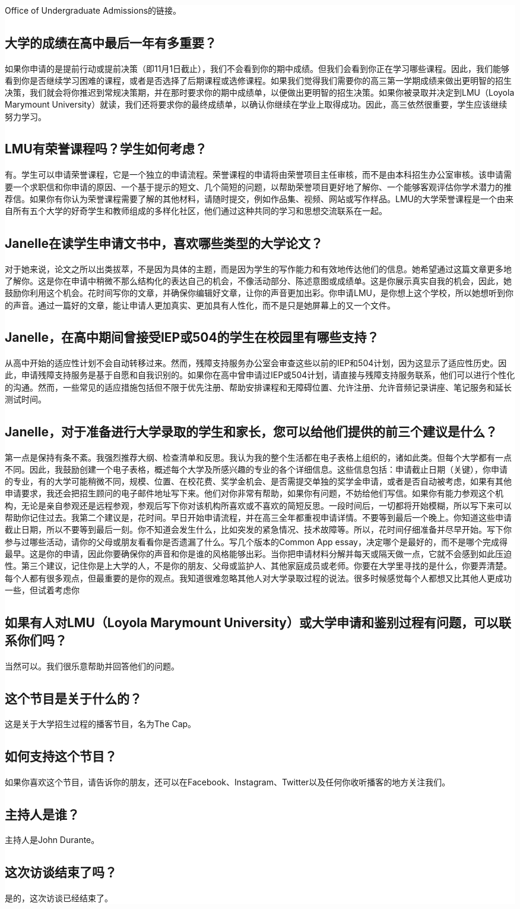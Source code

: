 Office of Undergraduate Admissions的链接。


## 大学的成绩在高中最后一年有多重要？

如果你申请的是提前行动或提前决策（即11月1日截止），我们不会看到你的期中成绩。但我们会看到你正在学习哪些课程。因此，我们能够看到你是否继续学习困难的课程，或者是否选择了后期课程或选修课程。如果我们觉得我们需要你的高三第一学期成绩来做出更明智的招生决策，我们就会将你推迟到常规决策期，并在那时要求你的期中成绩单，以便做出更明智的招生决策。如果你被录取并决定到LMU（Loyola Marymount University）就读，我们还将要求你的最终成绩单，以确认你继续在学业上取得成功。因此，高三依然很重要，学生应该继续努力学习。


## LMU有荣誉课程吗？学生如何考虑？

有。学生可以申请荣誉课程，它是一个独立的申请流程。荣誉课程的申请将由荣誉项目主任审核，而不是由本科招生办公室审核。该申请需要一个求职信和你申请的原因、一个基于提示的短文、几个简短的问题，以帮助荣誉项目更好地了解你、一个能够客观评估你学术潜力的推荐信。如果你有你认为荣誉课程需要了解的其他材料，请随时提交，例如作品集、视频、网站或写作样品。LMU的大学荣誉课程是一个由来自所有五个大学的好奇学生和教师组成的多样化社区，他们通过这种共同的学习和思想交流联系在一起。


## Janelle在读学生申请文书中，喜欢哪些类型的大学论文？

对于她来说，论文之所以出类拔萃，不是因为具体的主题，而是因为学生的写作能力和有效地传达他们的信息。她希望通过这篇文章更多地了解你。这是你在申请中稍微不那么结构化的表达自己的机会，不像活动部分、陈述意图或成绩单。这是你展示真实自我的机会，因此，她鼓励你利用这个机会。花时间写你的文章，并确保你编辑好文章，让你的声音更加出彩。你申请LMU，是你想上这个学校，所以她想听到你的声音。通过一篇好的文章，能让申请人更加真实、更加具有人性化，而不是只是她屏幕上的又一个文件。


## Janelle，在高中期间曾接受IEP或504的学生在校园里有哪些支持？

从高中开始的适应性计划不会自动转移过来。然而，残障支持服务办公室会审查这些以前的IEP和504计划，因为这显示了适应性历史。因此，申请残障支持服务是基于自愿和自我识别的。如果你在高中曾申请过IEP或504计划，请直接与残障支持服务联系，他们可以进行个性化的沟通。然而，一些常见的适应措施包括但不限于优先注册、帮助安排课程和无障碍位置、允许注册、允许音频记录讲座、笔记服务和延长测试时间。


## Janelle，对于准备进行大学录取的学生和家长，您可以给他们提供的前三个建议是什么？

第一点是保持有条不紊。我强烈推荐大纲、检查清单和反思。我认为我的整个生活都在电子表格上组织的，诸如此类。但每个大学都有一点不同。因此，我鼓励创建一个电子表格，概述每个大学及所感兴趣的专业的各个详细信息。这些信息包括：申请截止日期（关键），你申请的专业，有的大学可能稍微不同，规模、位置、在校花费、奖学金机会、是否需提交单独的奖学金申请，或者是否自动被考虑，如果有其他申请要求，我还会把招生顾问的电子邮件地址写下来。他们对你非常有帮助，如果你有问题，不妨给他们写信。如果你有能力参观这个机构，无论是亲自参观还是远程参观，参观后写下你对该机构所喜欢或不喜欢的简短反思。一段时间后，一切都将开始模糊，所以写下来可以帮助你记住过去。我第二个建议是，花时间。早日开始申请流程，并在高三全年都重视申请详情。不要等到最后一个晚上。你知道这些申请截止日期，所以不要等到最后一刻。你不知道会发生什么，比如突发的紧急情况、技术故障等。所以，花时间仔细准备并尽早开始。写下你参与过哪些活动，请你的父母或朋友看看你是否遗漏了什么。写几个版本的Common App essay，决定哪个是最好的，而不是哪个完成得最早。这是你的申请，因此你要确保你的声音和你是谁的风格能够出彩。当你把申请材料分解并每天或隔天做一点，它就不会感到如此压迫性。第三个建议，记住你是上大学的人，不是你的朋友、父母或监护人、其他家庭成员或老师。你要在大学里寻找的是什么，你要弄清楚。每个人都有很多观点，但最重要的是你的观点。我知道很难忽略其他人对大学录取过程的说法。很多时候感觉每个人都想又比其他人更成功一些，但试着考虑你


## 如果有人对LMU（Loyola Marymount University）或大学申请和鉴别过程有问题，可以联系你们吗？

当然可以。我们很乐意帮助并回答他们的问题。

## 这个节目是关于什么的？

这是关于大学招生过程的播客节目，名为The Cap。

## 如何支持这个节目？

如果你喜欢这个节目，请告诉你的朋友，还可以在Facebook、Instagram、Twitter以及任何你收听播客的地方关注我们。 

## 主持人是谁？

主持人是John Durante。 

## 这次访谈结束了吗？

是的，这次访谈已经结束了。

